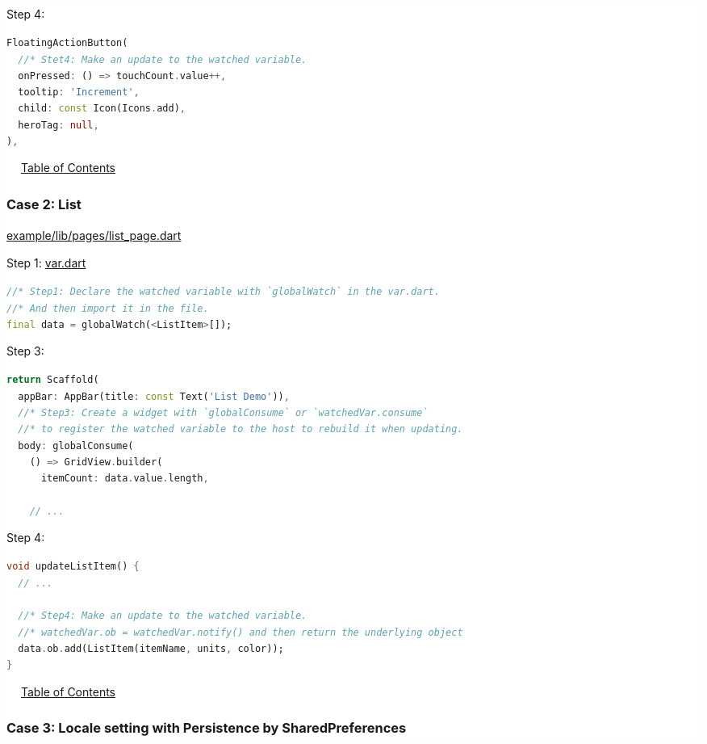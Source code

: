 Step 4:

```dart
FloatingActionButton(
  //* Stet4: Make an update to the watched variable.
  onPressed: () => touchCount.value++,
  tooltip: 'Increment',
  child: const Icon(Icons.add),
  heroTag: null,
),
```

&emsp; [Table of Contents]

### Case 2: List

[example/lib/pages/list_page.dart][]

Step 1: [var.dart][example/lib/var.dart]

```dart
//* Step1: Declare the watched variable with `globalWatch` in the var.dart.
//* And then import it in the file.
final data = globalWatch(<ListItem>[]);
```

Step 3:

```dart
return Scaffold(
  appBar: AppBar(title: const Text('List Demo')),
  //* Step3: Create a widget with `globalConsume` or `watchedVar.consume`
  //* to register the watched variable to the host to rebuild it when updating.
  body: globalConsume(
    () => GridView.builder(
      itemCount: data.value.length,

    // ...
```

Step 4:

```dart
void updateListItem() {
  // ...

  //* Step4: Make an update to the watched variable.
  //* watchedVar.ob = watchedVar.notify() and then return the underlying object
  data.ob.add(ListItem(itemName, units, color));
}
```

&emsp; [Table of Contents]

### Case 3: Locale setting with Persistence by SharedPreferences


[table of contents]: #table-of-contents
[flutter_mediator]: https://github.com/rob333/flutter_mediator/
[lite]: https://github.com/rob333/flutter_mediator_lite/
[persistence]: https://github.com/rob333/flutter_mediator_persistence/
[persistence_use_case3]: https://github.com/rob333/flutter_mediator_persistence#case-3-locale-setting-with-built-in-persistence
[inheritedmodel]: https://api.flutter.dev/flutter/widgets/InheritedModel-class.html
[example/lib/main.dart]: https://github.com/rob333/flutter_mediator_lite/blob/main/example/lib/main.dart
[example/lib/var.dart]: https://github.com/rob333/flutter_mediator_lite/blob/main/example/lib/var.dart
[example/lib/pages/list_page.dart]: https://github.com/rob333/flutter_mediator_lite/blob/main/example/lib/pages/list_page.dart
[example/lib/pages/locale_page.dart]: https://github.com/rob333/flutter_mediator_lite/blob/main/example/lib/pages/locale_page.dart
[example/lib/pages/scroll_page.dart]: https://github.com/rob333/flutter_mediator_lite/blob/main/example/lib/pages/scroll_page.dart
[loginrestexample]: https://github.com/rob333/Flutter-logins-to-a-REST-server-with-i18n-theming-persistence-and-state-management